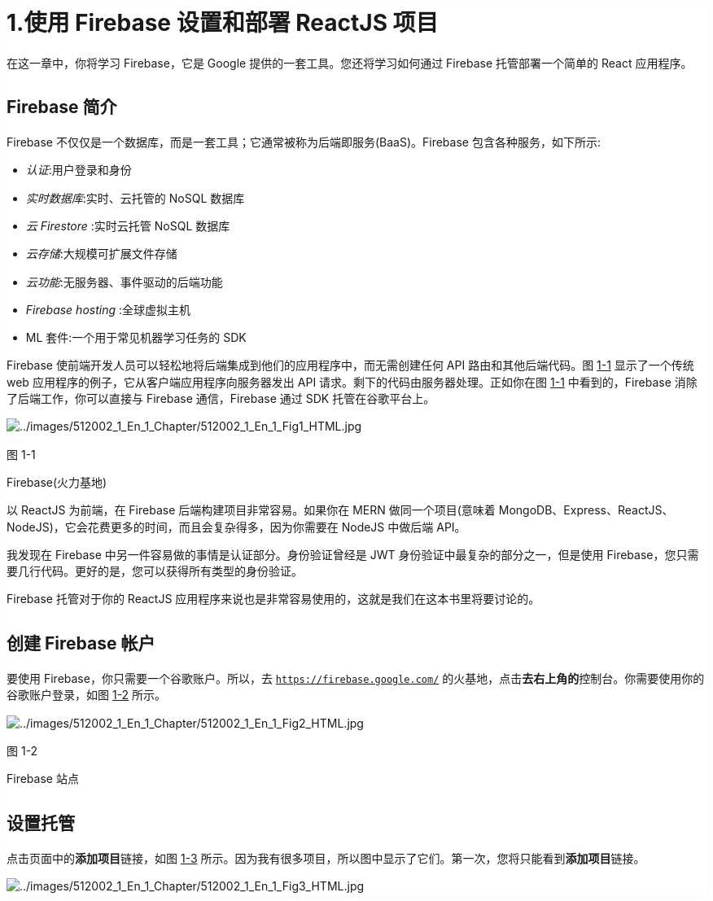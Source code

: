 # 1.使用 Firebase 设置和部署 ReactJS 项目

在这一章中，你将学习 Firebase，它是 Google 提供的一套工具。您还将学习如何通过 Firebase 托管部署一个简单的 React 应用程序。

## Firebase 简介

Firebase 不仅仅是一个数据库，而是一套工具；它通常被称为后端即服务(BaaS)。Firebase 包含各种服务，如下所示:

*   *认证*:用户登录和身份

*   *实时数据库*:实时、云托管的 NoSQL 数据库

*   *云 Firestore* :实时云托管 NoSQL 数据库

*   *云存储*:大规模可扩展文件存储

*   *云功能*:无服务器、事件驱动的后端功能

*   *Firebase hosting* :全球虚拟主机

*   ML 套件:一个用于常见机器学习任务的 SDK

Firebase 使前端开发人员可以轻松地将后端集成到他们的应用程序中，而无需创建任何 API 路由和其他后端代码。图 [1-1](#Fig1) 显示了一个传统 web 应用程序的例子，它从客户端应用程序向服务器发出 API 请求。剩下的代码由服务器处理。正如你在图 [1-1](#Fig1) 中看到的，Firebase 消除了后端工作，你可以直接与 Firebase 通信，Firebase 通过 SDK 托管在谷歌平台上。

![../images/512002_1_En_1_Chapter/512002_1_En_1_Fig1_HTML.jpg](../images/512002_1_En_1_Chapter/512002_1_En_1_Fig1_HTML.jpg)

图 1-1

Firebase(火力基地)

以 ReactJS 为前端，在 Firebase 后端构建项目非常容易。如果你在 MERN 做同一个项目(意味着 MongoDB、Express、ReactJS、NodeJS)，它会花费更多的时间，而且会复杂得多，因为你需要在 NodeJS 中做后端 API。

我发现在 Firebase 中另一件容易做的事情是认证部分。身份验证曾经是 JWT 身份验证中最复杂的部分之一，但是使用 Firebase，您只需要几行代码。更好的是，您可以获得所有类型的身份验证。

Firebase 托管对于你的 ReactJS 应用程序来说也是非常容易使用的，这就是我们在这本书里将要讨论的。

## 创建 Firebase 帐户

要使用 Firebase，你只需要一个谷歌账户。所以，去 [`https://firebase.google.com/`](https://firebase.google.com/) 的火基地，点击**去右上角的**控制台。你需要使用你的谷歌账户登录，如图 [1-2](#Fig2) 所示。

![../images/512002_1_En_1_Chapter/512002_1_En_1_Fig2_HTML.jpg](../images/512002_1_En_1_Chapter/512002_1_En_1_Fig2_HTML.jpg)

图 1-2

Firebase 站点

## 设置托管

点击页面中的**添加项目**链接，如图 [1-3](#Fig3) 所示。因为我有很多项目，所以图中显示了它们。第一次，您将只能看到**添加项目**链接。

![../images/512002_1_En_1_Chapter/512002_1_En_1_Fig3_HTML.jpg](../images/512002_1_En_1_Chapter/512002_1_En_1_Fig3_HTML.jpg)

